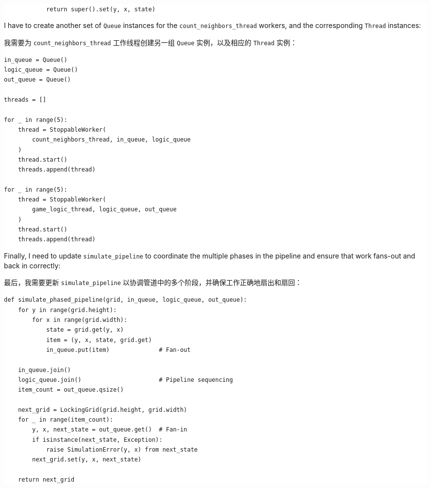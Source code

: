```
            return super().set(y, x, state)
```

I have to create another set of `Queue` instances for the `count_neighbors_thread` workers, and the corresponding `Thread` instances:

我需要为 `count_neighbors_thread` 工作线程创建另一组 `Queue` 实例，以及相应的 `Thread` 实例：

```
in_queue = Queue()
logic_queue = Queue()
out_queue = Queue()

threads = []

for _ in range(5):
    thread = StoppableWorker(
        count_neighbors_thread, in_queue, logic_queue
    )
    thread.start()
    threads.append(thread)

for _ in range(5):
    thread = StoppableWorker(
        game_logic_thread, logic_queue, out_queue
    )
    thread.start()
    threads.append(thread)
```

Finally, I need to update `simulate_pipeline` to coordinate the multiple phases in the pipeline and ensure that work fans-out and back in correctly:

最后，我需要更新 `simulate_pipeline` 以协调管道中的多个阶段，并确保工作正确地扇出和扇回：

```
def simulate_phased_pipeline(grid, in_queue, logic_queue, out_queue):
    for y in range(grid.height):
        for x in range(grid.width):
            state = grid.get(y, x)
            item = (y, x, state, grid.get)
            in_queue.put(item)              # Fan-out

    in_queue.join()
    logic_queue.join()                      # Pipeline sequencing
    item_count = out_queue.qsize()

    next_grid = LockingGrid(grid.height, grid.width)
    for _ in range(item_count):
        y, x, next_state = out_queue.get()  # Fan-in
        if isinstance(next_state, Exception):
            raise SimulationError(y, x) from next_state
        next_grid.set(y, x, next_state)

    return next_grid
```
